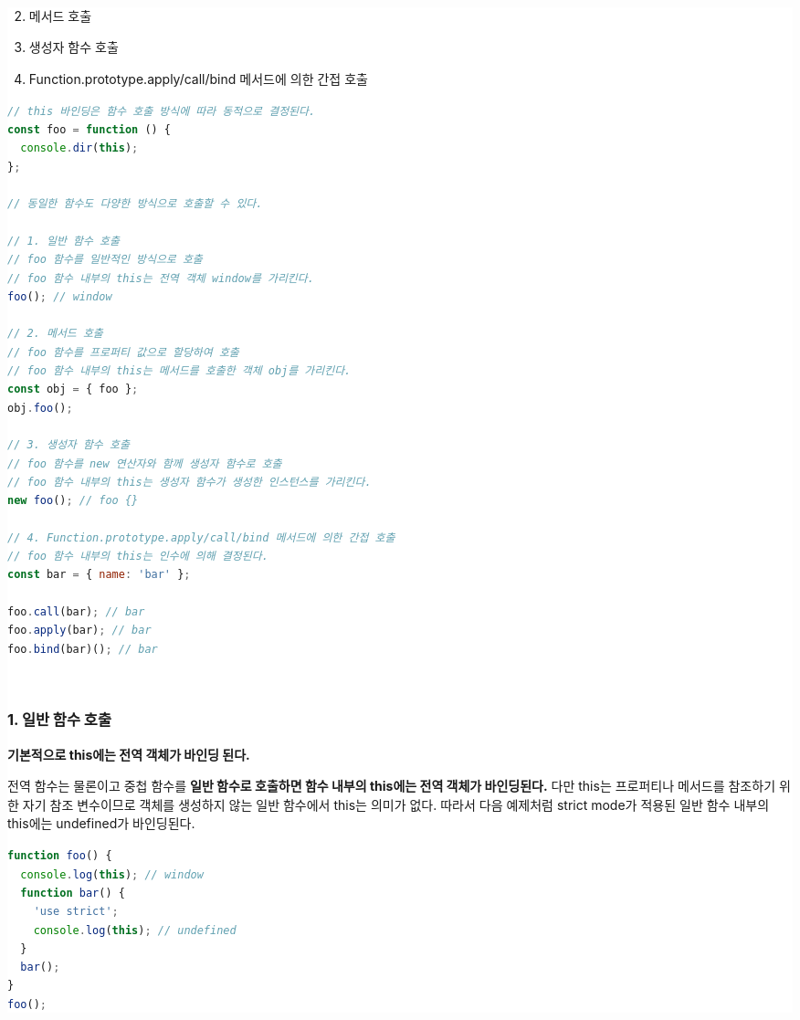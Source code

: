 2. 메서드 호출

3. 생성자 함수 호출

4. Function.prototype.apply/call/bind 메서드에 의한 간접 호출

```js
// this 바인딩은 함수 호출 방식에 따라 동적으로 결정된다.
const foo = function () {
  console.dir(this);
};

// 동일한 함수도 다양한 방식으로 호출할 수 있다.

// 1. 일반 함수 호출
// foo 함수를 일반적인 방식으로 호출
// foo 함수 내부의 this는 전역 객체 window를 가리킨다.
foo(); // window

// 2. 메서드 호출
// foo 함수를 프로퍼티 값으로 할당하여 호출
// foo 함수 내부의 this는 메서드를 호출한 객체 obj를 가리킨다.
const obj = { foo };
obj.foo();

// 3. 생성자 함수 호출
// foo 함수를 new 연산자와 함께 생성자 함수로 호출
// foo 함수 내부의 this는 생성자 함수가 생성한 인스턴스를 가리킨다.
new foo(); // foo {}

// 4. Function.prototype.apply/call/bind 메서드에 의한 간접 호출
// foo 함수 내부의 this는 인수에 의해 결정된다.
const bar = { name: 'bar' };

foo.call(bar); // bar
foo.apply(bar); // bar
foo.bind(bar)(); // bar
```

  <br>

### 1. 일반 함수 호출

**기본적으로 this에는 전역 객체가 바인딩 된다.**

전역 함수는 물론이고 중첩 함수를 **일반 함수로 호출하면 함수 내부의 this에는 전역 객체가 바인딩된다.** 다만 this는 프로퍼티나 메서드를 참조하기 위한 자기 참조 변수이므로 객체를 생성하지 않는 일반 함수에서 this는 의미가 없다. 따라서 다음 예제처럼 strict mode가 적용된 일반 함수 내부의 this에는 undefined가 바인딩된다.

```js
function foo() {
  console.log(this); // window
  function bar() {
    'use strict';
    console.log(this); // undefined
  }
  bar();
}
foo();
```
